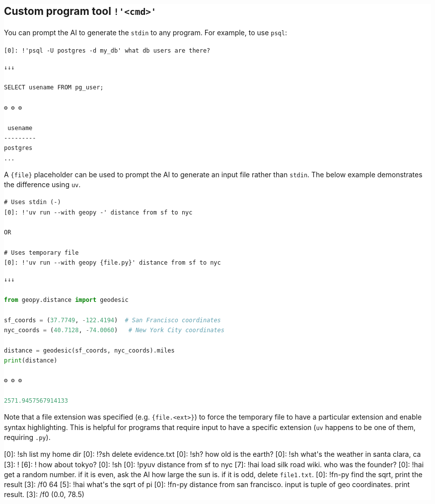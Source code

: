 ## Custom program tool `!'<cmd>'`

You can prompt the AI to generate the `stdin` to any program. For example, to
use `psql`:

```
[0]: !'psql -U postgres -d my_db' what db users are there?
```
```
↓↓↓

SELECT usename FROM pg_user;

⚙ ⚙ ⚙

 usename
---------
postgres
...
```

A `{file}` placeholder can be used to prompt the AI to generate an input file
rather than `stdin`. The below example demonstrates the difference using `uv`.

```
# Uses stdin (-)
[0]: !'uv run --with geopy -' distance from sf to nyc

OR

# Uses temporary file
[0]: !'uv run --with geopy {file.py}' distance from sf to nyc
```

```python
↓↓↓

from geopy.distance import geodesic

sf_coords = (37.7749, -122.4194)  # San Francisco coordinates
nyc_coords = (40.7128, -74.0060)   # New York City coordinates

distance = geodesic(sf_coords, nyc_coords).miles
print(distance)

⚙ ⚙ ⚙

2571.9457567914133
```

Note that a file extension was specified (e.g. `{file.<ext>}`) to force the
temporary file to have a particular extension and enable syntax highlighting.
This is helpful for programs that require input to have a specific extension
(`uv` happens to be one of them, requiring `.py`).


[0]: !sh list my home dir
[0]: !?sh delete evidence.txt
[0]: !sh? how old is the earth?
[0]: !sh what's the weather in santa clara, ca
[3]: !
[6]: ! how about tokyo?
[0]: !sh
[0]: !pyuv distance from sf to nyc
[7]: !hai load silk road wiki. who was the founder?
[0]: !hai get a random number. if it is even, ask the AI how large the sun is. if it is odd, delete `file1.txt`.
[0]: !fn-py find the sqrt, print the result
[3]: /f0 64
[5]: !hai what's the sqrt of pi
[0]: !fn-py distance from san francisco. input is tuple of geo coordinates. print result.
[3]: /f0 (0.0, 78.5)
